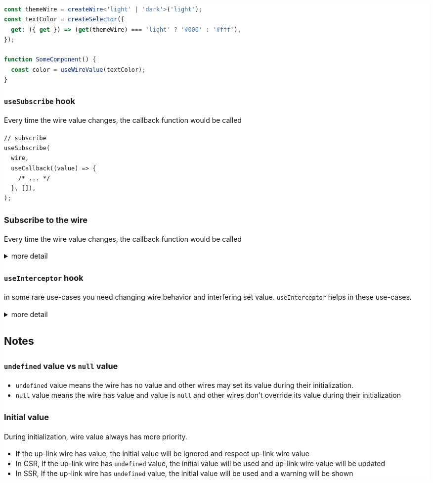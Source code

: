 ```ts
const themeWire = createWire<'light' | 'dark'>('light');
const textColor = createSelector({
  get: ({ get }) => (get(themeWire) === 'light' ? '#000' : '#fff'),
});

function SomeComponent() {
  const color = useWireValue(textColor);
}
```

### `useSubscribe` hook

Every time the wire value changes, the callback function would be called

```tsx
// subscribe
useSubscribe(
  wire,
  useCallback((value) => {
    /* ... */
  }, []),
);
```

### Subscribe to the wire

Every time the wire value changes, the callback function would be called

<details><summary>more detail</summary></details>

### `useInterceptor` hook

in some rare use-cases you need changing wire behavior and interfering set value. `useInterceptor` helps in these use-cases.

<details><summary>more detail</summary></details>

## Notes

### `undefined` value vs `null` value

- `undefined` value means the wire has no value and other wires may set its value during their initialization.
- `null` value means the wire has value and value is `null` and other wires don't override its value during their initialization

### Initial value

During initialization, wire value always has more priority.

- If the up-link wire has value, the initial value will be ignored and respect up-link wire value
- In CSR, If the up-link wire has `undefined` value, the initial value will be used and up-link wire value will be updated
- In SSR, If the up-link wire has `undefined` value, the initial value will be used and a warning will be shown
